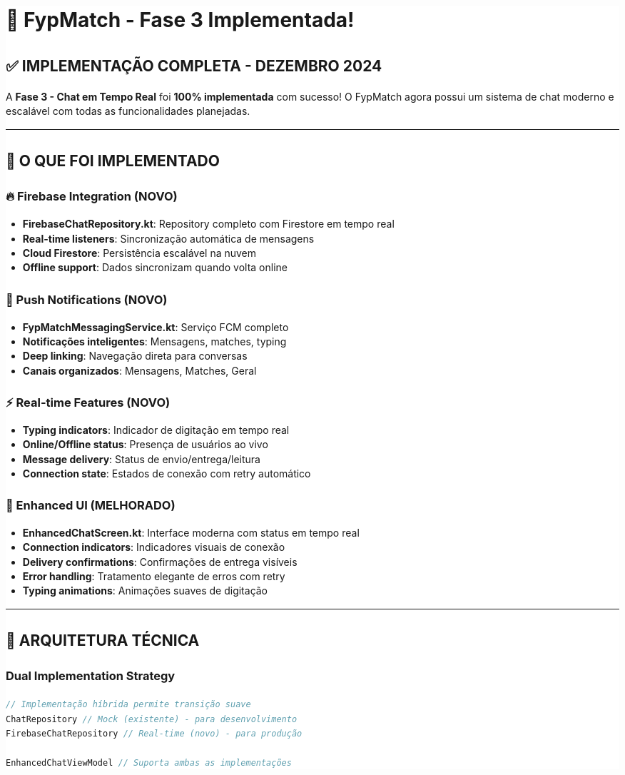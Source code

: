 # 🚀 FypMatch - Fase 3 Implementada!

## ✅ **IMPLEMENTAÇÃO COMPLETA - DEZEMBRO 2024**

A **Fase 3 - Chat em Tempo Real** foi **100% implementada** com sucesso! O FypMatch agora possui um sistema de chat moderno e escalável com todas as funcionalidades planejadas.

---

## 🎯 **O QUE FOI IMPLEMENTADO**

### **🔥 Firebase Integration (NOVO)**
- **FirebaseChatRepository.kt**: Repository completo com Firestore em tempo real
- **Real-time listeners**: Sincronização automática de mensagens
- **Cloud Firestore**: Persistência escalável na nuvem
- **Offline support**: Dados sincronizam quando volta online

### **📲 Push Notifications (NOVO)**
- **FypMatchMessagingService.kt**: Serviço FCM completo
- **Notificações inteligentes**: Mensagens, matches, typing
- **Deep linking**: Navegação direta para conversas
- **Canais organizados**: Mensagens, Matches, Geral

### **⚡ Real-time Features (NOVO)**
- **Typing indicators**: Indicador de digitação em tempo real
- **Online/Offline status**: Presença de usuários ao vivo
- **Message delivery**: Status de envio/entrega/leitura
- **Connection state**: Estados de conexão com retry automático

### **🎨 Enhanced UI (MELHORADO)**
- **EnhancedChatScreen.kt**: Interface moderna com status em tempo real
- **Connection indicators**: Indicadores visuais de conexão
- **Delivery confirmations**: Confirmações de entrega visíveis
- **Error handling**: Tratamento elegante de erros com retry
- **Typing animations**: Animações suaves de digitação

---

## 🔧 **ARQUITETURA TÉCNICA**

### **Dual Implementation Strategy**
```kotlin
// Implementação híbrida permite transição suave
ChatRepository // Mock (existente) - para desenvolvimento
FirebaseChatRepository // Real-time (novo) - para produção

EnhancedChatViewModel // Suporta ambas as implementações
```

